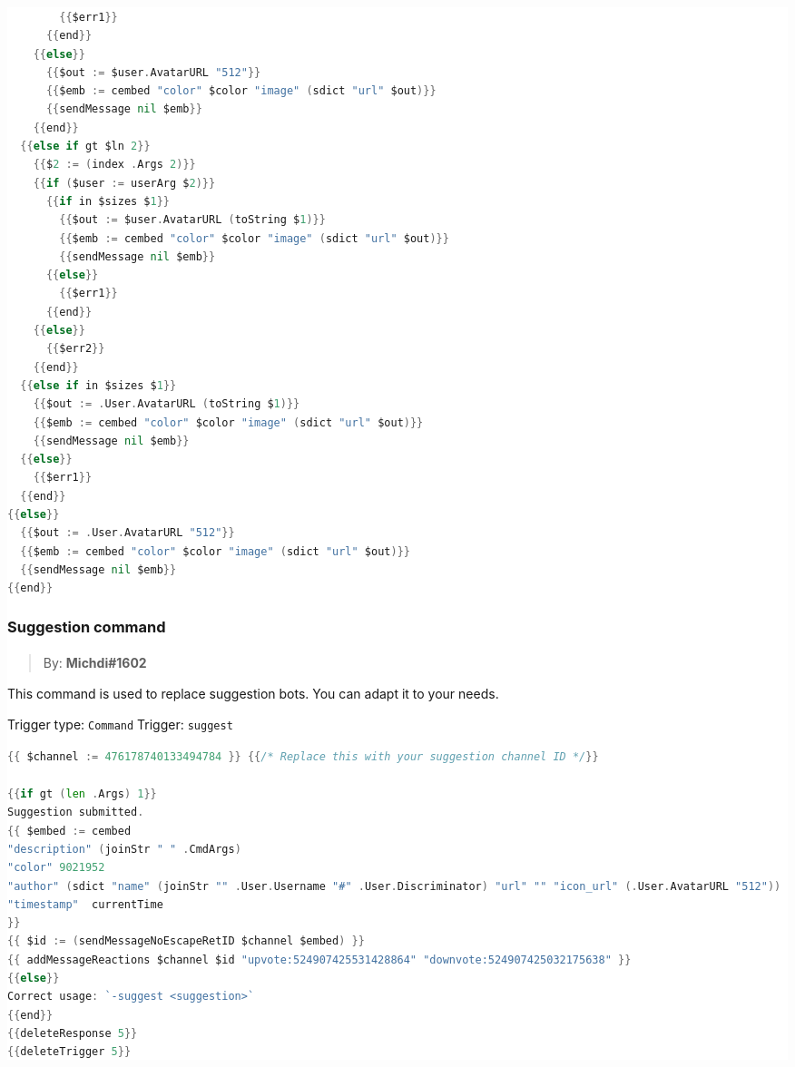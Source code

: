 ```go
        {{$err1}}
      {{end}}
    {{else}}
      {{$out := $user.AvatarURL "512"}}
      {{$emb := cembed "color" $color "image" (sdict "url" $out)}}
      {{sendMessage nil $emb}}
    {{end}}
  {{else if gt $ln 2}}
    {{$2 := (index .Args 2)}}
    {{if ($user := userArg $2)}}
      {{if in $sizes $1}}
        {{$out := $user.AvatarURL (toString $1)}}
        {{$emb := cembed "color" $color "image" (sdict "url" $out)}}
        {{sendMessage nil $emb}}
      {{else}}
        {{$err1}}
      {{end}}
    {{else}}
      {{$err2}}
    {{end}}
  {{else if in $sizes $1}}
    {{$out := .User.AvatarURL (toString $1)}}
    {{$emb := cembed "color" $color "image" (sdict "url" $out)}}
    {{sendMessage nil $emb}}
  {{else}}
    {{$err1}}
  {{end}}
{{else}}
  {{$out := .User.AvatarURL "512"}}
  {{$emb := cembed "color" $color "image" (sdict "url" $out)}}
  {{sendMessage nil $emb}}
{{end}}
```

### Suggestion command

> By: **Michdi#1602**

This command is used to replace suggestion bots. You can adapt it to your needs.

Trigger type: `Command` Trigger: `suggest`

```go
{{ $channel := 476178740133494784 }} {{/* Replace this with your suggestion channel ID */}}

{{if gt (len .Args) 1}}
Suggestion submitted.
{{ $embed := cembed
"description" (joinStr " " .CmdArgs)
"color" 9021952
"author" (sdict "name" (joinStr "" .User.Username "#" .User.Discriminator) "url" "" "icon_url" (.User.AvatarURL "512"))
"timestamp"  currentTime
}}
{{ $id := (sendMessageNoEscapeRetID $channel $embed) }}
{{ addMessageReactions $channel $id "upvote:524907425531428864" "downvote:524907425032175638" }}
{{else}}
Correct usage: `-suggest <suggestion>`
{{end}}
{{deleteResponse 5}}
{{deleteTrigger 5}}
```
